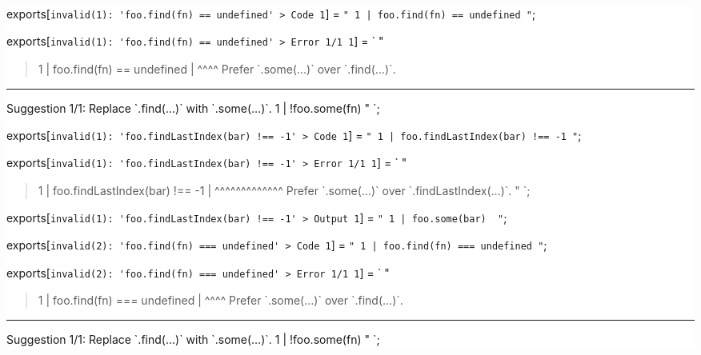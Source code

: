 exports[`invalid(1): 'foo.find(fn) == undefined' > Code 1`] = `
"
  1 | foo.find(fn) == undefined
"
`;

exports[`invalid(1): 'foo.find(fn) == undefined' > Error 1/1 1`] = `
"
> 1 | foo.find(fn) == undefined
    |     ^^^^ Prefer \`.some(…)\` over \`.find(…)\`.

--------------------------------------------------------------------------------
Suggestion 1/1: Replace \`.find(…)\` with \`.some(…)\`.
  1 | !foo.some(fn)
"
`;

exports[`invalid(1): 'foo.findLastIndex(bar) !== -1' > Code 1`] = `
"
  1 | foo.findLastIndex(bar) !== -1
"
`;

exports[`invalid(1): 'foo.findLastIndex(bar) !== -1' > Error 1/1 1`] = `
"
> 1 | foo.findLastIndex(bar) !== -1
    |     ^^^^^^^^^^^^^ Prefer \`.some(…)\` over \`.findLastIndex(…)\`.
"
`;

exports[`invalid(1): 'foo.findLastIndex(bar) !== -1' > Output 1`] = `
"
  1 | foo.some(bar) 
"
`;

exports[`invalid(2): 'foo.find(fn) === undefined' > Code 1`] = `
"
  1 | foo.find(fn) === undefined
"
`;

exports[`invalid(2): 'foo.find(fn) === undefined' > Error 1/1 1`] = `
"
> 1 | foo.find(fn) === undefined
    |     ^^^^ Prefer \`.some(…)\` over \`.find(…)\`.

--------------------------------------------------------------------------------
Suggestion 1/1: Replace \`.find(…)\` with \`.some(…)\`.
  1 | !foo.some(fn)
"
`;
